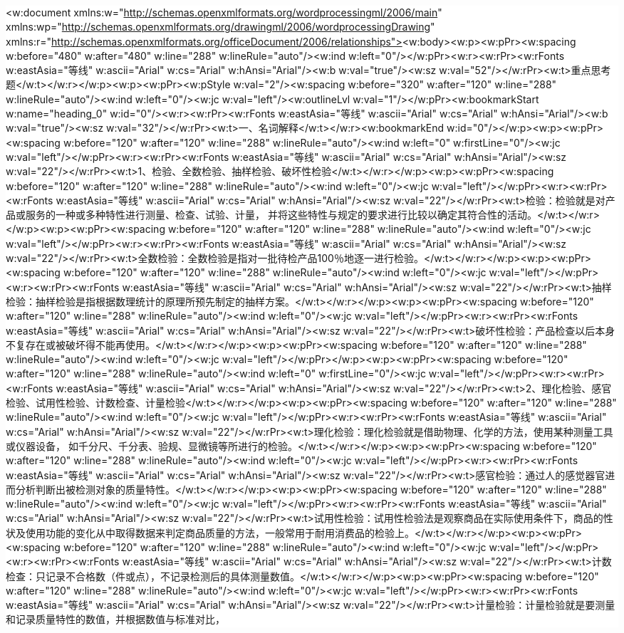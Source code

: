 <w:document xmlns:w="http://schemas.openxmlformats.org/wordprocessingml/2006/main" xmlns:wp="http://schemas.openxmlformats.org/drawingml/2006/wordprocessingDrawing" xmlns:r="http://schemas.openxmlformats.org/officeDocument/2006/relationships"><w:body><w:p><w:pPr><w:spacing w:before="480" w:after="480" w:line="288" w:lineRule="auto"/><w:ind w:left="0"/></w:pPr><w:r><w:rPr><w:rFonts w:eastAsia="等线" w:ascii="Arial" w:cs="Arial" w:hAnsi="Arial"/><w:b w:val="true"/><w:sz w:val="52"/></w:rPr><w:t>重点思考题</w:t></w:r></w:p><w:p><w:pPr><w:pStyle w:val="2"/><w:spacing w:before="320" w:after="120" w:line="288" w:lineRule="auto"/><w:ind w:left="0"/><w:jc w:val="left"/><w:outlineLvl w:val="1"/></w:pPr><w:bookmarkStart w:name="heading_0" w:id="0"/><w:r><w:rPr><w:rFonts w:eastAsia="等线" w:ascii="Arial" w:cs="Arial" w:hAnsi="Arial"/><w:b w:val="true"/><w:sz w:val="32"/></w:rPr><w:t>一、名词解释</w:t></w:r><w:bookmarkEnd w:id="0"/></w:p><w:p><w:pPr><w:spacing w:before="120" w:after="120" w:line="288" w:lineRule="auto"/><w:ind w:left="0" w:firstLine="0"/><w:jc w:val="left"/></w:pPr><w:r><w:rPr><w:rFonts w:eastAsia="等线" w:ascii="Arial" w:cs="Arial" w:hAnsi="Arial"/><w:sz w:val="22"/></w:rPr><w:t>1、检验、全数检验、抽样检验、破坏性检验</w:t></w:r></w:p><w:p><w:pPr><w:spacing w:before="120" w:after="120" w:line="288" w:lineRule="auto"/><w:ind w:left="0"/><w:jc w:val="left"/></w:pPr><w:r><w:rPr><w:rFonts w:eastAsia="等线" w:ascii="Arial" w:cs="Arial" w:hAnsi="Arial"/><w:sz w:val="22"/></w:rPr><w:t>检验：检验就是对产品或服务的一种或多种特性进行测量、检查、试验、计量， 并将这些特性与规定的要求进行比较以确定其符合性的活动。</w:t></w:r></w:p><w:p><w:pPr><w:spacing w:before="120" w:after="120" w:line="288" w:lineRule="auto"/><w:ind w:left="0"/><w:jc w:val="left"/></w:pPr><w:r><w:rPr><w:rFonts w:eastAsia="等线" w:ascii="Arial" w:cs="Arial" w:hAnsi="Arial"/><w:sz w:val="22"/></w:rPr><w:t>全数检验：全数检验是指对一批待检产品100％地逐一进行检验。</w:t></w:r></w:p><w:p><w:pPr><w:spacing w:before="120" w:after="120" w:line="288" w:lineRule="auto"/><w:ind w:left="0"/><w:jc w:val="left"/></w:pPr><w:r><w:rPr><w:rFonts w:eastAsia="等线" w:ascii="Arial" w:cs="Arial" w:hAnsi="Arial"/><w:sz w:val="22"/></w:rPr><w:t>抽样检验：抽样检验是指根据数理统计的原理所预先制定的抽样方案。</w:t></w:r></w:p><w:p><w:pPr><w:spacing w:before="120" w:after="120" w:line="288" w:lineRule="auto"/><w:ind w:left="0"/><w:jc w:val="left"/></w:pPr><w:r><w:rPr><w:rFonts w:eastAsia="等线" w:ascii="Arial" w:cs="Arial" w:hAnsi="Arial"/><w:sz w:val="22"/></w:rPr><w:t>破坏性检验：产品检查以后本身不复存在或被破坏得不能再使用。</w:t></w:r></w:p><w:p><w:pPr><w:spacing w:before="120" w:after="120" w:line="288" w:lineRule="auto"/><w:ind w:left="0"/><w:jc w:val="left"/></w:pPr></w:p><w:p><w:pPr><w:spacing w:before="120" w:after="120" w:line="288" w:lineRule="auto"/><w:ind w:left="0" w:firstLine="0"/><w:jc w:val="left"/></w:pPr><w:r><w:rPr><w:rFonts w:eastAsia="等线" w:ascii="Arial" w:cs="Arial" w:hAnsi="Arial"/><w:sz w:val="22"/></w:rPr><w:t>2、理化检验、感官检验、试用性检验、计数检查、计量检验</w:t></w:r></w:p><w:p><w:pPr><w:spacing w:before="120" w:after="120" w:line="288" w:lineRule="auto"/><w:ind w:left="0"/><w:jc w:val="left"/></w:pPr><w:r><w:rPr><w:rFonts w:eastAsia="等线" w:ascii="Arial" w:cs="Arial" w:hAnsi="Arial"/><w:sz w:val="22"/></w:rPr><w:t>理化检验：理化检验就是借助物理、化学的方法，使用某种测量工具或仪器设备， 如千分尺、千分表、验规、显微镜等所进行的检验。</w:t></w:r></w:p><w:p><w:pPr><w:spacing w:before="120" w:after="120" w:line="288" w:lineRule="auto"/><w:ind w:left="0"/><w:jc w:val="left"/></w:pPr><w:r><w:rPr><w:rFonts w:eastAsia="等线" w:ascii="Arial" w:cs="Arial" w:hAnsi="Arial"/><w:sz w:val="22"/></w:rPr><w:t>感官检验：通过人的感觉器官进而分析判断出被检测对象的质量特性。</w:t></w:r></w:p><w:p><w:pPr><w:spacing w:before="120" w:after="120" w:line="288" w:lineRule="auto"/><w:ind w:left="0"/><w:jc w:val="left"/></w:pPr><w:r><w:rPr><w:rFonts w:eastAsia="等线" w:ascii="Arial" w:cs="Arial" w:hAnsi="Arial"/><w:sz w:val="22"/></w:rPr><w:t>试用性检验：试用性检验法是观察商品在实际使用条件下，商品的性状及使用功能的变化从中取得数据来判定商品质量的方法，一般常用于耐用消费品的检验上。</w:t></w:r></w:p><w:p><w:pPr><w:spacing w:before="120" w:after="120" w:line="288" w:lineRule="auto"/><w:ind w:left="0"/><w:jc w:val="left"/></w:pPr><w:r><w:rPr><w:rFonts w:eastAsia="等线" w:ascii="Arial" w:cs="Arial" w:hAnsi="Arial"/><w:sz w:val="22"/></w:rPr><w:t>计数检查：只记录不合格数（件或点），不记录检测后的具体测量数值。</w:t></w:r></w:p><w:p><w:pPr><w:spacing w:before="120" w:after="120" w:line="288" w:lineRule="auto"/><w:ind w:left="0"/><w:jc w:val="left"/></w:pPr><w:r><w:rPr><w:rFonts w:eastAsia="等线" w:ascii="Arial" w:cs="Arial" w:hAnsi="Arial"/><w:sz w:val="22"/></w:rPr><w:t>计量检验：计量检验就是要测量和记录质量特性的数值，并根据数值与标准对比，